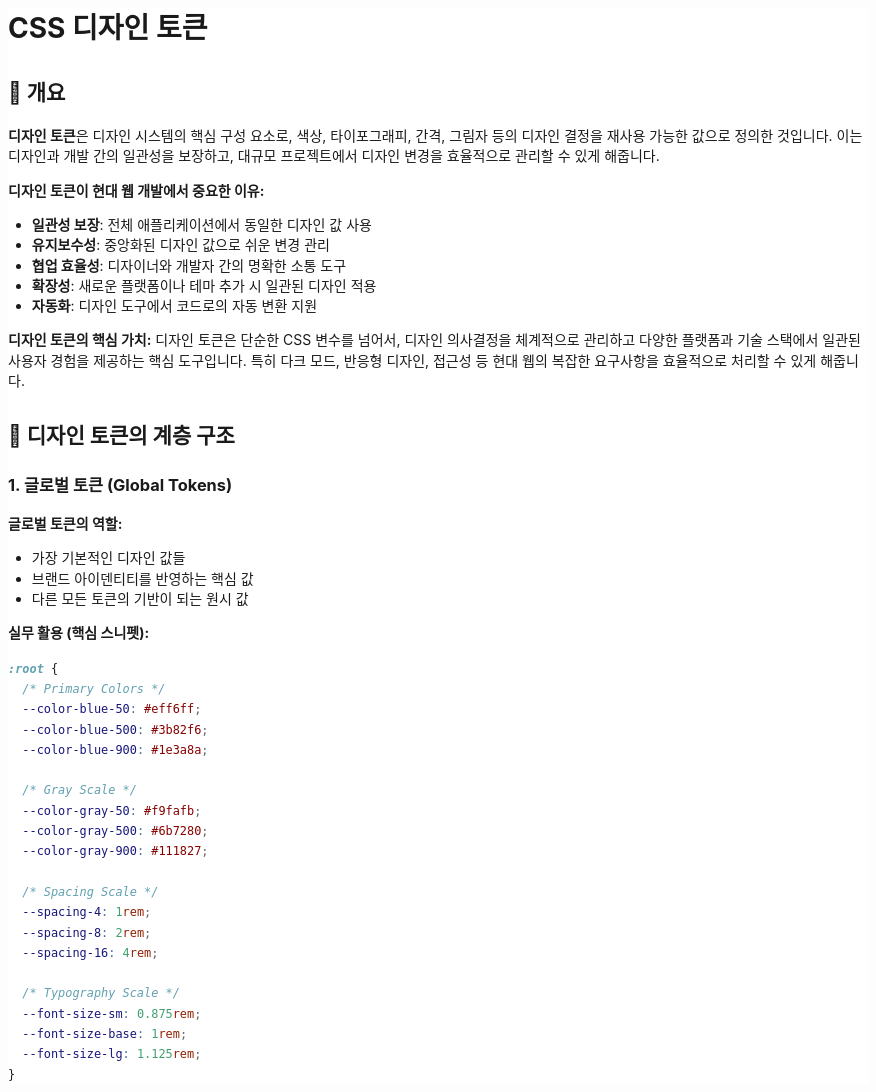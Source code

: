 # CSS 디자인 토큰

## 📖 개요

**디자인 토큰**은 디자인 시스템의 핵심 구성 요소로, 색상, 타이포그래피, 간격, 그림자 등의 디자인 결정을 재사용 가능한 값으로 정의한 것입니다. 이는 디자인과 개발 간의 일관성을 보장하고, 대규모 프로젝트에서 디자인 변경을 효율적으로 관리할 수 있게 해줍니다.

**디자인 토큰이 현대 웹 개발에서 중요한 이유:**

- **일관성 보장**: 전체 애플리케이션에서 동일한 디자인 값 사용
- **유지보수성**: 중앙화된 디자인 값으로 쉬운 변경 관리
- **협업 효율성**: 디자이너와 개발자 간의 명확한 소통 도구
- **확장성**: 새로운 플랫폼이나 테마 추가 시 일관된 디자인 적용
- **자동화**: 디자인 도구에서 코드로의 자동 변환 지원

**디자인 토큰의 핵심 가치:**
디자인 토큰은 단순한 CSS 변수를 넘어서, 디자인 의사결정을 체계적으로 관리하고 다양한 플랫폼과 기술 스택에서 일관된 사용자 경험을 제공하는 핵심 도구입니다. 특히 다크 모드, 반응형 디자인, 접근성 등 현대 웹의 복잡한 요구사항을 효율적으로 처리할 수 있게 해줍니다.

## 🎨 디자인 토큰의 계층 구조

### 1. **글로벌 토큰 (Global Tokens)**

**글로벌 토큰의 역할:**

- 가장 기본적인 디자인 값들
- 브랜드 아이덴티티를 반영하는 핵심 값
- 다른 모든 토큰의 기반이 되는 원시 값

**실무 활용 (핵심 스니펫):**

```css
:root {
  /* Primary Colors */
  --color-blue-50: #eff6ff;
  --color-blue-500: #3b82f6;
  --color-blue-900: #1e3a8a;

  /* Gray Scale */
  --color-gray-50: #f9fafb;
  --color-gray-500: #6b7280;
  --color-gray-900: #111827;

  /* Spacing Scale */
  --spacing-4: 1rem;
  --spacing-8: 2rem;
  --spacing-16: 4rem;

  /* Typography Scale */
  --font-size-sm: 0.875rem;
  --font-size-base: 1rem;
  --font-size-lg: 1.125rem;
}
```
